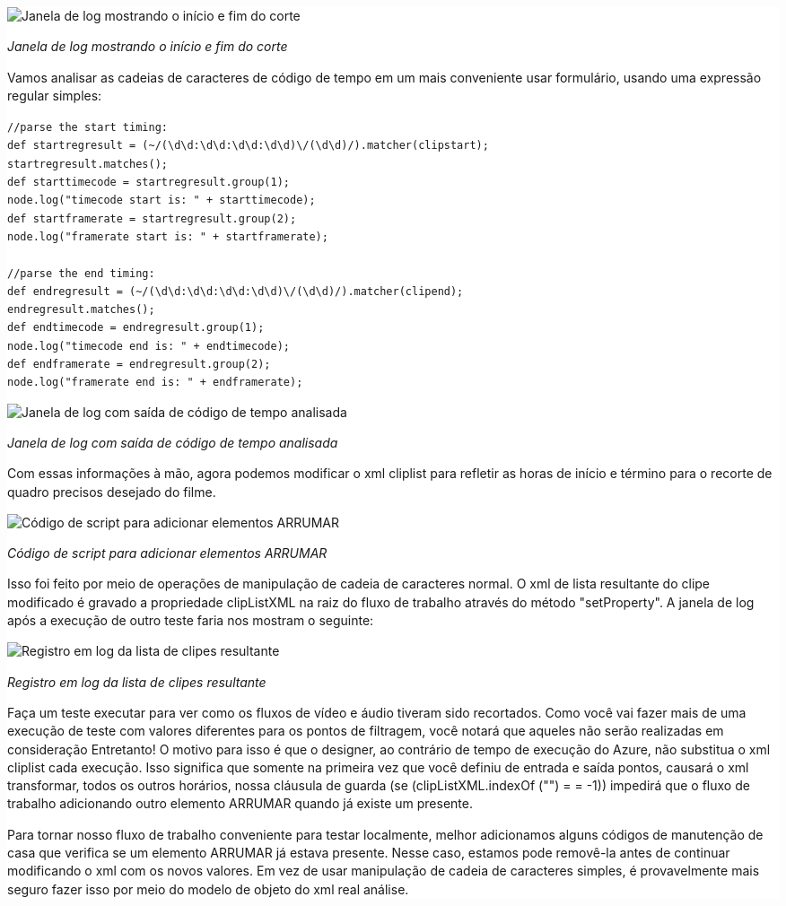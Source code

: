 ![Janela de log mostrando o início e fim do corte](./media/media-services-media-encoder-premium-workflow-tutorials/media-services-show-start-end-clip.png)

*Janela de log mostrando o início e fim do corte*

Vamos analisar as cadeias de caracteres de código de tempo em um mais conveniente usar formulário, usando uma expressão regular simples:
    
    //parse the start timing: 
    def startregresult = (~/(\d\d:\d\d:\d\d:\d\d)\/(\d\d)/).matcher(clipstart); 
    startregresult.matches(); 
    def starttimecode = startregresult.group(1); 
    node.log("timecode start is: " + starttimecode); 
    def startframerate = startregresult.group(2); 
    node.log("framerate start is: " + startframerate);
    
    //parse the end timing: 
    def endregresult = (~/(\d\d:\d\d:\d\d:\d\d)\/(\d\d)/).matcher(clipend); 
    endregresult.matches(); 
    def endtimecode = endregresult.group(1); 
    node.log("timecode end is: " + endtimecode); 
    def endframerate = endregresult.group(2); 
    node.log("framerate end is: " + endframerate);

![Janela de log com saída de código de tempo analisada](./media/media-services-media-encoder-premium-workflow-tutorials/media-services-output-parsed-timecode.png)

*Janela de log com saída de código de tempo analisada*

Com essas informações à mão, agora podemos modificar o xml cliplist para refletir as horas de início e término para o recorte de quadro precisos desejado do filme.

![Código de script para adicionar elementos ARRUMAR](./media/media-services-media-encoder-premium-workflow-tutorials/media-services-add-trim-elements.png)

*Código de script para adicionar elementos ARRUMAR*

Isso foi feito por meio de operações de manipulação de cadeia de caracteres normal. O xml de lista resultante do clipe modificado é gravado a propriedade clipListXML na raiz do fluxo de trabalho através do método "setProperty". A janela de log após a execução de outro teste faria nos mostram o seguinte:

![Registro em log da lista de clipes resultante](./media/media-services-media-encoder-premium-workflow-tutorials/media-services-log-result-clip-list.png)

*Registro em log da lista de clipes resultante*

Faça um teste executar para ver como os fluxos de vídeo e áudio tiveram sido recortados. Como você vai fazer mais de uma execução de teste com valores diferentes para os pontos de filtragem, você notará que aqueles não serão realizadas em consideração Entretanto! O motivo para isso é que o designer, ao contrário de tempo de execução do Azure, não substitua o xml cliplist cada execução. Isso significa que somente na primeira vez que você definiu de entrada e saída pontos, causará o xml transformar, todos os outros horários, nossa cláusula de guarda (se (clipListXML.indexOf ("<trim>") = = -1)) impedirá que o fluxo de trabalho adicionando outro elemento ARRUMAR quando já existe um presente.

Para tornar nosso fluxo de trabalho conveniente para testar localmente, melhor adicionamos alguns códigos de manutenção de casa que verifica se um elemento ARRUMAR já estava presente. Nesse caso, estamos pode removê-la antes de continuar modificando o xml com os novos valores. Em vez de usar manipulação de cadeia de caracteres simples, é provavelmente mais seguro fazer isso por meio do modelo de objeto do xml real análise.
